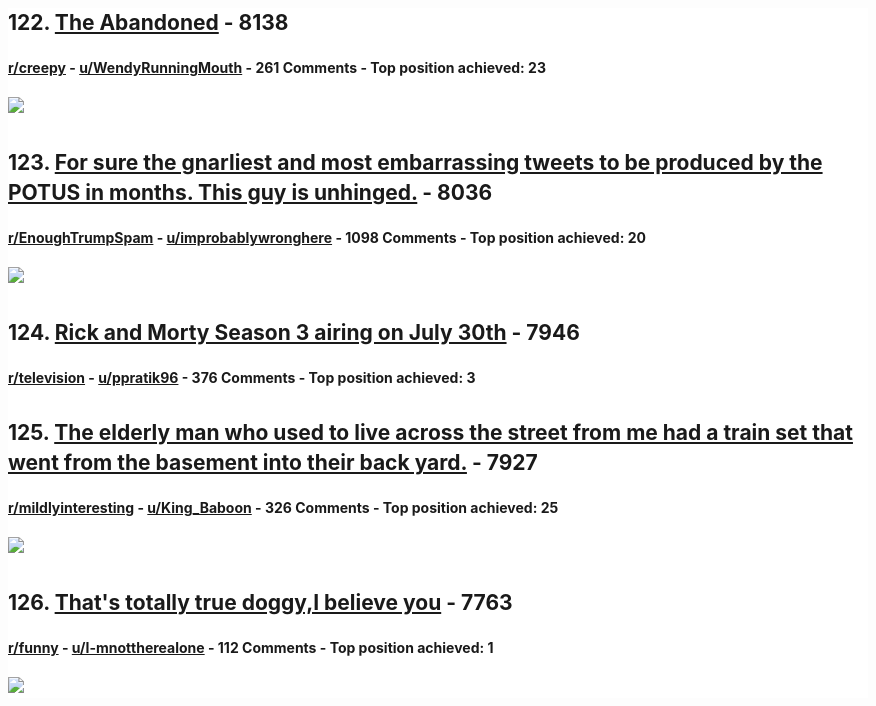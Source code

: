 ## 122. [The Abandoned](http://reddit.com/r/creepy/comments/6k9pxx/the_abandoned/) - 8138
#### [r/creepy](http://reddit.com/r/creepy) - [u/WendyRunningMouth](http://reddit.com/u/WendyRunningMouth) - 261 Comments - Top position achieved: 23

<a href="https://i.redd.it/rjovimb69m6z.jpg"><img src="https://a.thumbs.redditmedia.com/I8KPLwAfkKSsPxwzXiGs8fCw36gppxXgSWE5BQ_CHz4.jpg"></img></a>

## 123. [For sure the gnarliest and most embarrassing tweets to be produced by the POTUS in months. This guy is unhinged.](http://reddit.com/r/EnoughTrumpSpam/comments/6k88pp/for_sure_the_gnarliest_and_most_embarrassing/) - 8036
#### [r/EnoughTrumpSpam](http://reddit.com/r/EnoughTrumpSpam) - [u/improbablywronghere](http://reddit.com/u/improbablywronghere) - 1098 Comments - Top position achieved: 20

<a href="http://imgur.com/NVAnuat"><img src="https://b.thumbs.redditmedia.com/7ljgVQcrnRpjxFuG4-2aXkf98mgjdLqbwQtzfymTkOg.jpg"></img></a>

## 124. [Rick and Morty Season 3 airing on July 30th](http://reddit.com/r/television/comments/6kcsbb/rick_and_morty_season_3_airing_on_july_30th/) - 7946
#### [r/television](http://reddit.com/r/television) - [u/ppratik96](http://reddit.com/u/ppratik96) - 376 Comments - Top position achieved: 3

## 125. [The elderly man who used to live across the street from me had a train set that went from the basement into their back yard.](http://reddit.com/r/mildlyinteresting/comments/6k4shf/the_elderly_man_who_used_to_live_across_the/) - 7927
#### [r/mildlyinteresting](http://reddit.com/r/mildlyinteresting) - [u/King_Baboon](http://reddit.com/u/King_Baboon) - 326 Comments - Top position achieved: 25

<a href="http://i.imgur.com/KC9b6Em.jpg"><img src="https://a.thumbs.redditmedia.com/VA-YEf6iqTPiXXnUGHXhq_GetEg_EEg5dAfELc-Qw08.jpg"></img></a>

## 126. [That's totally true doggy,I believe you](http://reddit.com/r/funny/comments/6k7aoe/thats_totally_true_doggyi_believe_you/) - 7763
#### [r/funny](http://reddit.com/r/funny) - [u/I-mnottherealone](http://reddit.com/u/I-mnottherealone) - 112 Comments - Top position achieved: 1

<a href="https://i.redd.it/2sbpzqyt2k6z.jpg"><img src="https://b.thumbs.redditmedia.com/s_C34ps7Ow0fSZoklaJ9yjlB5t7nHly5cNNvElO0hgc.jpg"></img></a>
